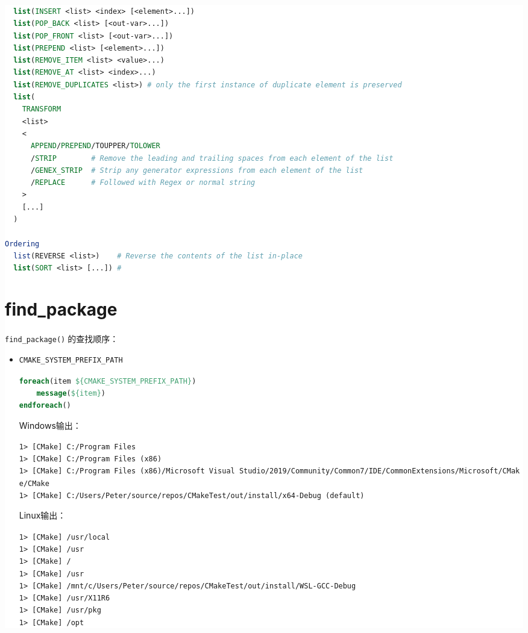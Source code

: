 ```cmake
  list(INSERT <list> <index> [<element>...])
  list(POP_BACK <list> [<out-var>...])
  list(POP_FRONT <list> [<out-var>...])
  list(PREPEND <list> [<element>...])
  list(REMOVE_ITEM <list> <value>...)
  list(REMOVE_AT <list> <index>...)
  list(REMOVE_DUPLICATES <list>) # only the first instance of duplicate element is preserved
  list(
    TRANSFORM 
    <list>
    <
      APPEND/PREPEND/TOUPPER/TOLOWER
      /STRIP        # Remove the leading and trailing spaces from each element of the list
      /GENEX_STRIP  # Strip any generator expressions from each element of the list
      /REPLACE      # Followed with Regex or normal string
    >
    [...]
  ) 

Ordering
  list(REVERSE <list>)    # Reverse the contents of the list in-place
  list(SORT <list> [...]) # 
```

# find_package
``find_package()`` 的查找顺序：

- ``CMAKE_SYSTEM_PREFIX_PATH``
  ```cmake
  foreach(item ${CMAKE_SYSTEM_PREFIX_PATH})
      message(${item})
  endforeach()
  ```

  Windows输出：
  ```
  1> [CMake] C:/Program Files
  1> [CMake] C:/Program Files (x86)
  1> [CMake] C:/Program Files (x86)/Microsoft Visual Studio/2019/Community/Common7/IDE/CommonExtensions/Microsoft/CMake/CMake
  1> [CMake] C:/Users/Peter/source/repos/CMakeTest/out/install/x64-Debug (default)
  ```

  Linux输出：
  ```
  1> [CMake] /usr/local
  1> [CMake] /usr
  1> [CMake] /
  1> [CMake] /usr
  1> [CMake] /mnt/c/Users/Peter/source/repos/CMakeTest/out/install/WSL-GCC-Debug
  1> [CMake] /usr/X11R6
  1> [CMake] /usr/pkg
  1> [CMake] /opt
  ```

